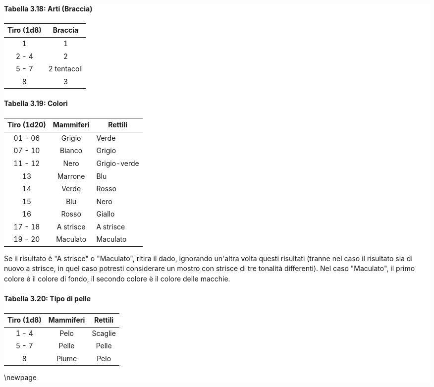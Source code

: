 #### Tabella 3.18: Arti (Braccia)

| Tiro (1d8) |   Braccia   |
| :--------: | :---------: |
|      1     |      1      |
|    2 - 4   |      2      |
|    5 - 7   | 2 tentacoli |
|      8     |      3      |

#### Tabella 3.19: Colori

| Tiro (1d20) | Mammiferi | Rettili      |
| :---------: | :-------: | ------------ |
|   01 - 06   |   Grigio  | Verde        |
|   07 - 10   |   Bianco  | Grigio       |
|   11 - 12   |    Nero   | Grigio-verde |
|      13     |  Marrone  | Blu          |
|      14     |   Verde   | Rosso        |
|      15     |    Blu    | Nero         |
|      16     |   Rosso   | Giallo       |
|   17 - 18   | A strisce | A strisce    |
|   19 - 20   |  Maculato | Maculato     |

Se il risultato è "A strisce" o "Maculato", ritira il dado, ignorando un'altra volta questi risultati (tranne nel caso il risultato sia di nuovo a strisce, in quel caso potresti considerare un mostro con strisce di tre tonalità differenti).
Nel caso "Maculato", il primo colore è il colore di fondo, il secondo colore è il colore delle macchie.

#### Tabella 3.20: Tipo di pelle

| Tiro (1d8) | Mammiferi | Rettili |
| :--------: | :-------: | :-----: |
|    1 - 4   |    Pelo   | Scaglie |
|    5 - 7   |   Pelle   |  Pelle  |
|      8     |   Piume   |   Pelo  |

\newpage